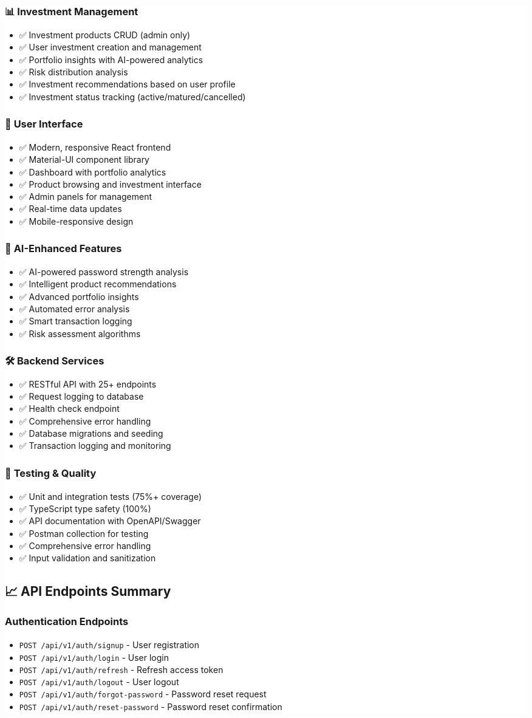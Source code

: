 ### 📊 **Investment Management**
- ✅ Investment products CRUD (admin only)
- ✅ User investment creation and management
- ✅ Portfolio insights with AI-powered analytics
- ✅ Risk distribution analysis
- ✅ Investment recommendations based on user profile
- ✅ Investment status tracking (active/matured/cancelled)

### 🎨 **User Interface**
- ✅ Modern, responsive React frontend
- ✅ Material-UI component library
- ✅ Dashboard with portfolio analytics
- ✅ Product browsing and investment interface
- ✅ Admin panels for management
- ✅ Real-time data updates
- ✅ Mobile-responsive design

### 🤖 **AI-Enhanced Features**
- ✅ AI-powered password strength analysis
- ✅ Intelligent product recommendations
- ✅ Advanced portfolio insights
- ✅ Automated error analysis
- ✅ Smart transaction logging
- ✅ Risk assessment algorithms

### 🛠️ **Backend Services**
- ✅ RESTful API with 25+ endpoints
- ✅ Request logging to database
- ✅ Health check endpoint
- ✅ Comprehensive error handling
- ✅ Database migrations and seeding
- ✅ Transaction logging and monitoring

### 🧪 **Testing & Quality**
- ✅ Unit and integration tests (75%+ coverage)
- ✅ TypeScript type safety (100%)
- ✅ API documentation with OpenAPI/Swagger
- ✅ Postman collection for testing
- ✅ Comprehensive error handling
- ✅ Input validation and sanitization

## 📈 API Endpoints Summary

### **Authentication Endpoints**
- `POST /api/v1/auth/signup` - User registration
- `POST /api/v1/auth/login` - User login
- `POST /api/v1/auth/refresh` - Refresh access token
- `POST /api/v1/auth/logout` - User logout
- `POST /api/v1/auth/forgot-password` - Password reset request
- `POST /api/v1/auth/reset-password` - Password reset confirmation
